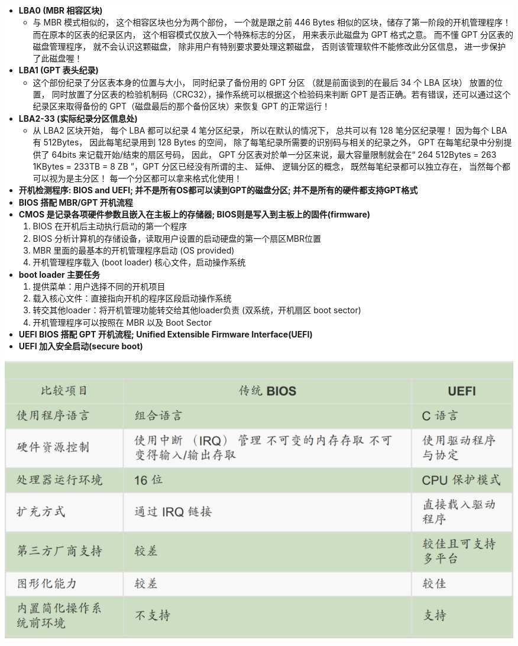 - **LBA0 (MBR 相容区块)**
    - 与 MBR 模式相似的， 这个相容区块也分为两个部份， 一个就是跟之前 446 Bytes 相似的区块，储存了第一阶段的开机管理程序！ 而在原本的区表的纪录区内， 这个相容模式仅放入一个特殊标志的分区， 用来表示此磁盘为 GPT 格式之意。 而不懂 GPT 分区表的磁盘管理程序， 就不会认识这颗磁盘， 除非用户有特别要求要处理这颗磁盘， 否则该管理软件不能修改此分区信息， 进一步保护了此磁盘喔！
- **LBA1 (GPT 表头纪录)**
    - 这个部份纪录了分区表本身的位置与大小， 同时纪录了备份用的 GPT 分区 （就是前面谈到的在最后 34 个 LBA 区块） 放置的位置， 同时放置了分区表的检验机制码（CRC32），操作系统可以根据这个检验码来判断 GPT 是否正确。若有错误，还可以通过这个纪录区来取得备份的 GPT（磁盘最后的那个备份区块）来恢复 GPT 的正常运行！
- **LBA2-33 (实际纪录分区信息处)**
    - 从 LBA2 区块开始， 每个 LBA 都可以纪录 4 笔分区纪录， 所以在默认的情况下， 总共可以有 128 笔分区纪录喔！ 因为每个 LBA 有 512Bytes， 因此每笔纪录用到 128 Bytes 的空间， 除了每笔纪录所需要的识别码与相关的纪录之外， GPT 在每笔纪录中分别提供了 64bits 来记载开始/结束的扇区号码， 因此， GPT 分区表对於单一分区来说，最大容量限制就会在“ 264 512Bytes = 263 1KBytes = 233TB = 8 ZB ”，GPT 分区已经没有所谓的主、 延伸、 逻辑分区的概念， 既然每笔纪录都可以独立存在， 当然每个都可以视为是主分区！ 每一个分区都可以拿来格式化使用！
- **开机检测程序: BIOS and UEFI; 并不是所有OS都可以读到GPT的磁盘分区; 并不是所有的硬件都支持GPT格式**
- **BIOS 搭配 MBR/GPT 开机流程**
- **CMOS 是记录各项硬件参数且嵌入在主板上的存储器; BIOS则是写入到主板上的固件(firmware)**
    1. BIOS 在开机后主动执行启动的第一个程序
    2. BIOS 分析计算机的存储设备，读取用户设置的启动硬盘的第一个扇区MBR位置
    3. MBR 里面的最基本的开机管理程序启动 (OS provided)
    4. 开机管理程序载入 (boot loader) 核心文件，启动操作系统
- **boot loader 主要任务**
    1. 提供菜单：用户选择不同的开机项目
    2. 载入核心文件：直接指向开机的程序区段启动操作系统
    3. 转交其他loader：将开机管理功能转交给其他loader负责 (双系统，开机扇区 boot sector)
    4. 开机管理程序可以按照在 MBR 以及 Boot Sector
- **UEFI BIOS 搭配 GPT 开机流程; Unified Extensible Firmware Interface(UEFI)**
- **UEFI 加入安全启动(secure boot)**

![image](./images/3.png)
